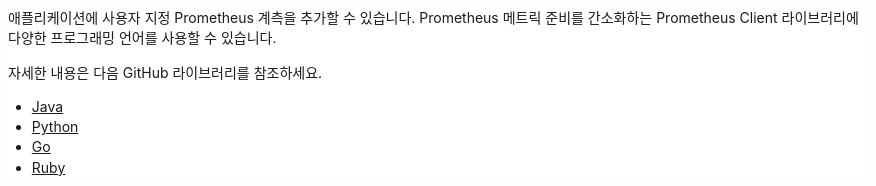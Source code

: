 애플리케이션에 사용자 지정 Prometheus 계측을 추가할 수 있습니다. Prometheus 메트릭 준비를 간소화하는 Prometheus Client 라이브러리에 다양한 프로그래밍 언어를 사용할 수 있습니다.

자세한 내용은 다음 GitHub 라이브러리를 참조하세요.

 - [Java](https://github.com/prometheus/client_java)
 - [Python](https://github.com/prometheus/client_python)
 - [Go](https://github.com/prometheus/client_golang)
 - [Ruby](https://github.com/prometheus/client_ruby)
